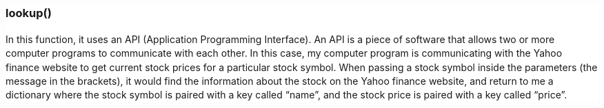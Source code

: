 ### lookup()
In this function, it uses an API (Application Programming Interface). An API is a piece of software that allows two or more computer programs to communicate with each other. In this case, my computer program is communicating with the Yahoo finance website to get current stock prices for a particular stock symbol. When passing a stock symbol inside the parameters (the message in the brackets), it would find the information about the stock on the Yahoo finance website, and return to me a dictionary where the stock symbol is paired with a key called “name”, and the stock price is paired with a key called “price”.
